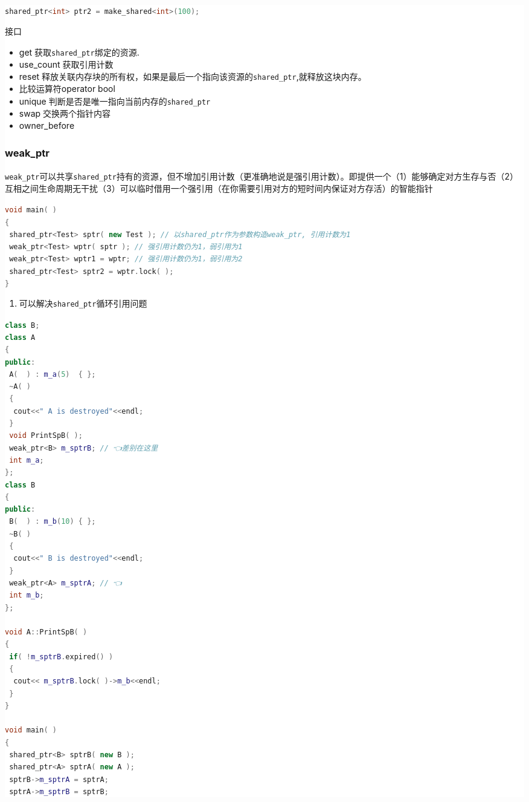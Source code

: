 ``` c++
shared_ptr<int> ptr2 = make_shared<int>(100);
```
接口
- get 获取`shared_ptr`绑定的资源.
- use_count 获取引用计数
- reset 释放关联内存块的所有权，如果是最后一个指向该资源的`shared_ptr`,就释放这块内存。
- 比较运算符operator bool
- unique 判断是否是唯一指向当前内存的`shared_ptr`
- swap 交换两个指针内容
- owner_before
### weak_ptr
`weak_ptr`可以共享`shared_ptr`持有的资源，但不增加引用计数（更准确地说是强引用计数）。即提供一个（1）能够确定对方生存与否（2）互相之间生命周期无干扰（3）可以临时借用一个强引用（在你需要引用对方的短时间内保证对方存活）的智能指针  
``` c++
void main( )
{
 shared_ptr<Test> sptr( new Test ); // 以shared_ptr作为参数构造weak_ptr, 引用计数为1
 weak_ptr<Test> wptr( sptr ); // 强引用计数仍为1，弱引用为1
 weak_ptr<Test> wptr1 = wptr; // 强引用计数仍为1，弱引用为2
 shared_ptr<Test> sptr2 = wptr.lock( ); 
}
```
1. 可以解决`shared_ptr`循环引用问题
``` c++
class B;
class A
{
public:
 A(  ) : m_a(5)  { };
 ~A( )
 {
  cout<<" A is destroyed"<<endl;
 }
 void PrintSpB( );
 weak_ptr<B> m_sptrB; // 👈差别在这里
 int m_a;
};
class B
{
public:
 B(  ) : m_b(10) { };
 ~B( )
 {
  cout<<" B is destroyed"<<endl;
 }
 weak_ptr<A> m_sptrA; // 👈
 int m_b;
};

void A::PrintSpB( )
{
 if( !m_sptrB.expired() )
 {  
  cout<< m_sptrB.lock( )->m_b<<endl;
 }
}

void main( )
{
 shared_ptr<B> sptrB( new B );
 shared_ptr<A> sptrA( new A );
 sptrB->m_sptrA = sptrA;
 sptrA->m_sptrB = sptrB;
```